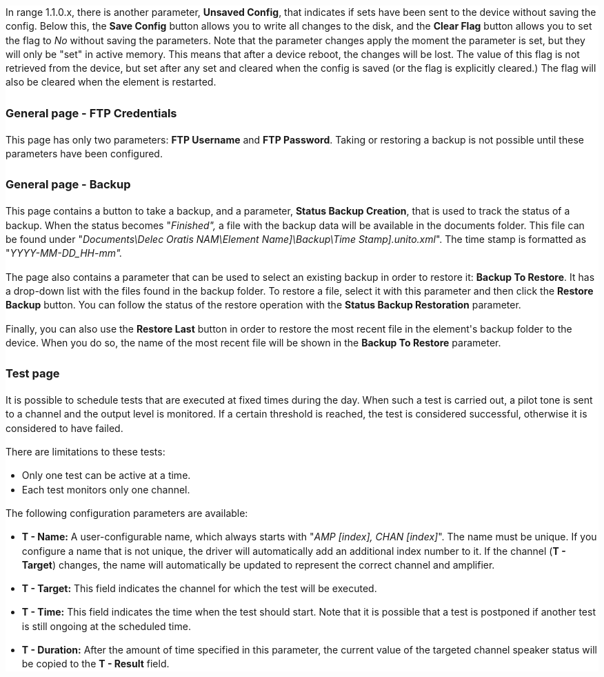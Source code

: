 In range 1.1.0.x, there is another parameter, **Unsaved Config**, that indicates if sets have been sent to the device without saving the config. Below this, the **Save Config** button allows you to write all changes to the disk, and the **Clear Flag** button allows you to set the flag to *No* without saving the parameters. Note that the parameter changes apply the moment the parameter is set, but they will only be "set" in active memory. This means that after a device reboot, the changes will be lost. The value of this flag is not retrieved from the device, but set after any set and cleared when the config is saved (or the flag is explicitly cleared.) The flag will also be cleared when the element is restarted.

### General page - FTP Credentials

This page has only two parameters: **FTP Username** and **FTP Password**. Taking or restoring a backup is not possible until these parameters have been configured.

### General page - Backup

This page contains a button to take a backup, and a parameter, **Status Backup Creation**, that is used to track the status of a backup. When the status becomes "*Finished",* a file with the backup data will be available in the documents folder. This file can be found under "*Documents\Delec Oratis NAM\\Element Name\]\Backup\\Time Stamp\].unito.xml*". The time stamp is formatted as "*YYYY-MM-DD_HH-mm".*

The page also contains a parameter that can be used to select an existing backup in order to restore it: **Backup To Restore**. It has a drop-down list with the files found in the backup folder. To restore a file, select it with this parameter and then click the **Restore** **Backup** button. You can follow the status of the restore operation with the **Status Backup Restoration** parameter.

Finally, you can also use the **Restore Last** button in order to restore the most recent file in the element's backup folder to the device. When you do so, the name of the most recent file will be shown in the **Backup To Restore** parameter.

### Test page

It is possible to schedule tests that are executed at fixed times during the day. When such a test is carried out, a pilot tone is sent to a channel and the output level is monitored. If a certain threshold is reached, the test is considered successful, otherwise it is considered to have failed.

There are limitations to these tests:

- Only one test can be active at a time.
- Each test monitors only one channel.

The following configuration parameters are available:

- **T - Name:** A user-configurable name, which always starts with "*AMP \[index\], CHAN \[index\]*". The name must be unique. If you configure a name that is not unique, the driver will automatically add an additional index number to it. If the channel (**T - Target**) changes, the name will automatically be updated to represent the correct channel and amplifier.

- **T - Target:** This field indicates the channel for which the test will be executed.

- **T - Time:** This field indicates the time when the test should start. Note that it is possible that a test is postponed if another test is still ongoing at the scheduled time.

- **T - Duration:** After the amount of time specified in this parameter, the current value of the targeted channel speaker status will be copied to the **T - Result** field.
